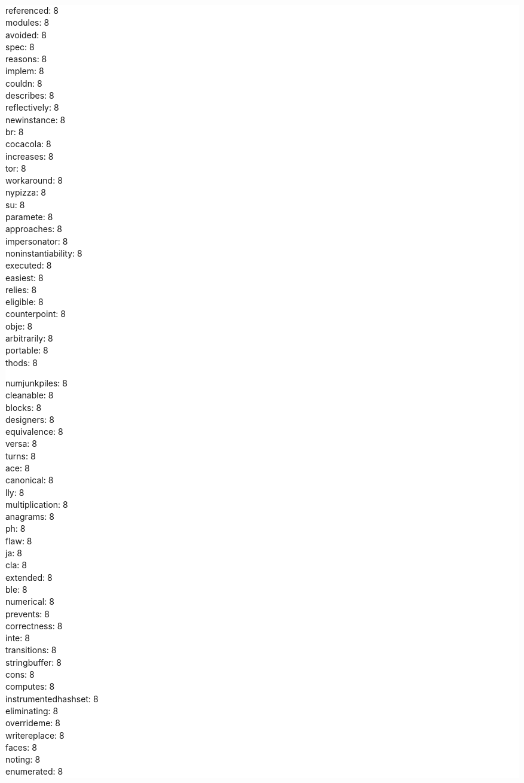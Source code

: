 referenced: 8  
modules: 8  
avoided: 8  
spec: 8  
reasons: 8  
implem: 8  
couldn: 8  
describes: 8  
reflectively: 8  
newinstance: 8  
br: 8  
cocacola: 8  
increases: 8  
tor: 8  
workaround: 8  
nypizza: 8  
su: 8  
paramete: 8  
approaches: 8  
impersonator: 8  
noninstantiability: 8  
executed: 8  
easiest: 8  
relies: 8  
eligible: 8  
counterpoint: 8  
obje: 8  
arbitrarily: 8  
portable: 8  
thods: 8  

numjunkpiles: 8  
cleanable: 8  
blocks: 8  
designers: 8  
equivalence: 8  
versa: 8  
turns: 8  
ace: 8  
canonical: 8  
lly: 8  
multiplication: 8  
anagrams: 8  
ph: 8  
flaw: 8  
ja: 8  
cla: 8  
extended: 8  
ble: 8  
numerical: 8  
prevents: 8  
correctness: 8  
inte: 8  
transitions: 8  
stringbuffer: 8  
cons: 8  
computes: 8  
instrumentedhashset: 8  
eliminating: 8  
overrideme: 8  
writereplace: 8  
faces: 8  
noting: 8  
enumerated: 8  